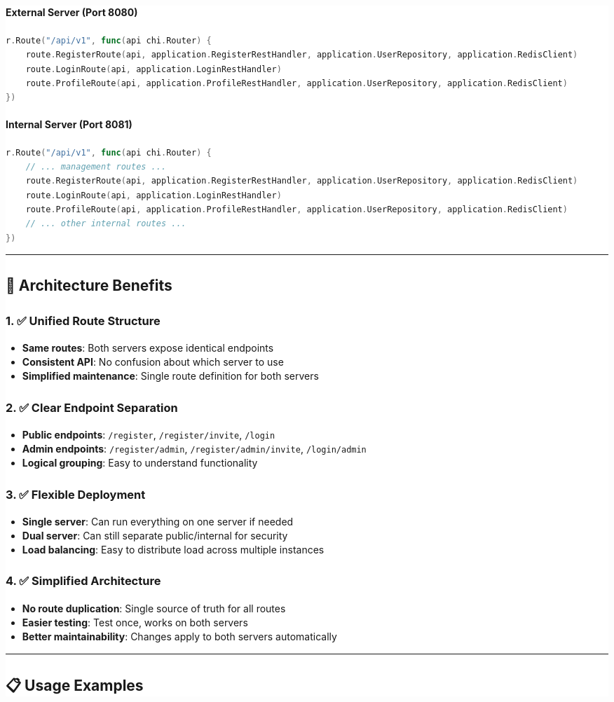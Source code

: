 #### **External Server (Port 8080)**
```go
r.Route("/api/v1", func(api chi.Router) {
    route.RegisterRoute(api, application.RegisterRestHandler, application.UserRepository, application.RedisClient)
    route.LoginRoute(api, application.LoginRestHandler)
    route.ProfileRoute(api, application.ProfileRestHandler, application.UserRepository, application.RedisClient)
})
```

#### **Internal Server (Port 8081)**
```go
r.Route("/api/v1", func(api chi.Router) {
    // ... management routes ...
    route.RegisterRoute(api, application.RegisterRestHandler, application.UserRepository, application.RedisClient)
    route.LoginRoute(api, application.LoginRestHandler)
    route.ProfileRoute(api, application.ProfileRestHandler, application.UserRepository, application.RedisClient)
    // ... other internal routes ...
})
```

---

## 🎯 **Architecture Benefits**

### **1. ✅ Unified Route Structure**
- **Same routes**: Both servers expose identical endpoints
- **Consistent API**: No confusion about which server to use
- **Simplified maintenance**: Single route definition for both servers

### **2. ✅ Clear Endpoint Separation**
- **Public endpoints**: `/register`, `/register/invite`, `/login`
- **Admin endpoints**: `/register/admin`, `/register/admin/invite`, `/login/admin`
- **Logical grouping**: Easy to understand functionality

### **3. ✅ Flexible Deployment**
- **Single server**: Can run everything on one server if needed
- **Dual server**: Can still separate public/internal for security
- **Load balancing**: Easy to distribute load across multiple instances

### **4. ✅ Simplified Architecture**
- **No route duplication**: Single source of truth for all routes
- **Easier testing**: Test once, works on both servers
- **Better maintainability**: Changes apply to both servers automatically

---

## 📋 **Usage Examples**
